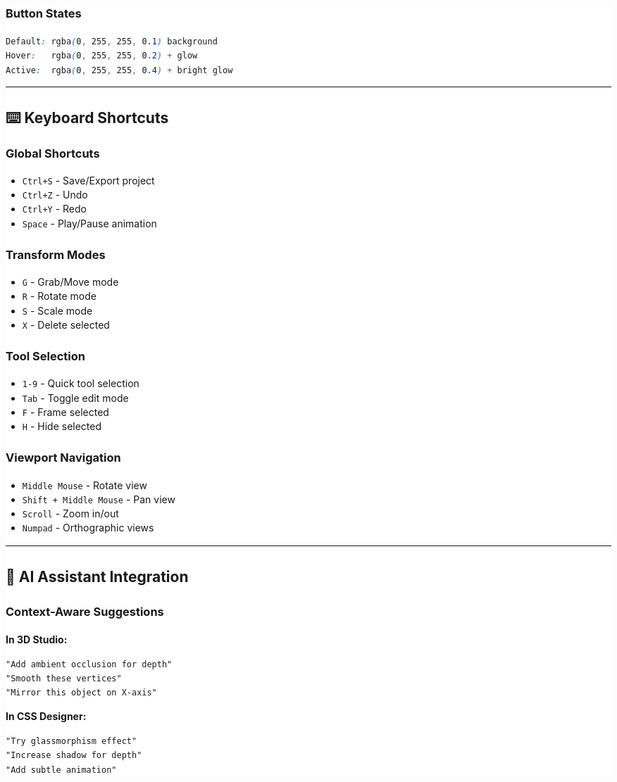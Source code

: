 ### Button States
```css
Default: rgba(0, 255, 255, 0.1) background
Hover:   rgba(0, 255, 255, 0.2) + glow
Active:  rgba(0, 255, 255, 0.4) + bright glow
```

---

## ⌨️ Keyboard Shortcuts

### Global Shortcuts
- `Ctrl+S` - Save/Export project
- `Ctrl+Z` - Undo
- `Ctrl+Y` - Redo
- `Space` - Play/Pause animation

### Transform Modes
- `G` - Grab/Move mode
- `R` - Rotate mode
- `S` - Scale mode
- `X` - Delete selected

### Tool Selection
- `1-9` - Quick tool selection
- `Tab` - Toggle edit mode
- `F` - Frame selected
- `H` - Hide selected

### Viewport Navigation
- `Middle Mouse` - Rotate view
- `Shift + Middle Mouse` - Pan view
- `Scroll` - Zoom in/out
- `Numpad` - Orthographic views

---

## 🤖 AI Assistant Integration

### Context-Aware Suggestions
**In 3D Studio:**
```
"Add ambient occlusion for depth"
"Smooth these vertices"
"Mirror this object on X-axis"
```

**In CSS Designer:**
```
"Try glassmorphism effect"
"Increase shadow for depth"
"Add subtle animation"
```
